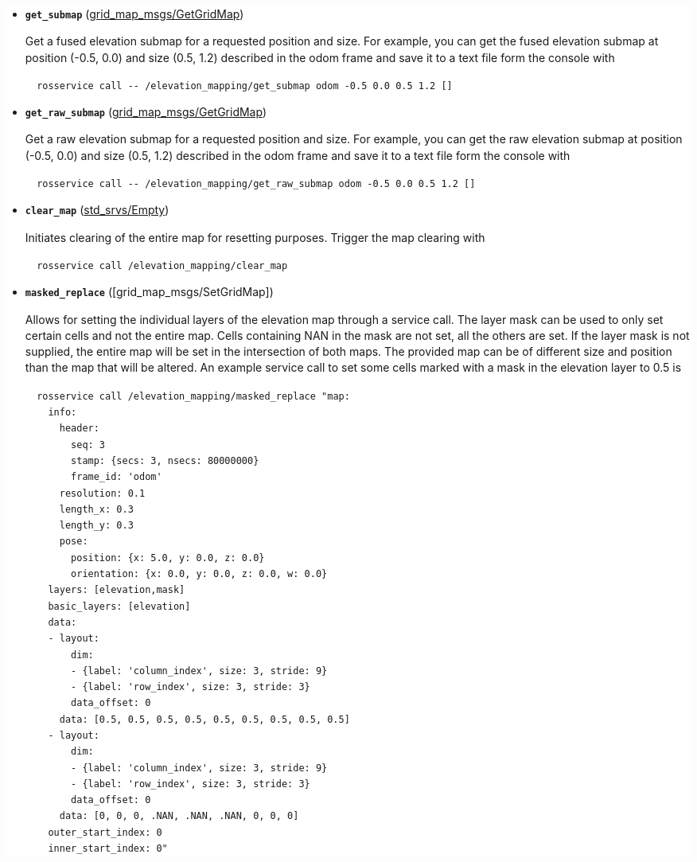 * **`get_submap`** ([grid_map_msgs/GetGridMap])

    Get a fused elevation submap for a requested position and size. For example, you can get the fused elevation submap at position (-0.5, 0.0) and size (0.5, 1.2) described in the odom frame and save it to a text file form the console with

        rosservice call -- /elevation_mapping/get_submap odom -0.5 0.0 0.5 1.2 []

* **`get_raw_submap`** ([grid_map_msgs/GetGridMap])

    Get a raw elevation submap for a requested position and size. For example, you can get the raw elevation submap at position (-0.5, 0.0) and size (0.5, 1.2) described in the odom frame and save it to a text file form the console with

        rosservice call -- /elevation_mapping/get_raw_submap odom -0.5 0.0 0.5 1.2 []

* **`clear_map`** ([std_srvs/Empty])

    Initiates clearing of the entire map for resetting purposes. Trigger the map clearing with

        rosservice call /elevation_mapping/clear_map

* **`masked_replace`** ([grid_map_msgs/SetGridMap])

    Allows for setting the individual layers of the elevation map through a service call. The layer mask can be used to only set certain cells and not the entire map. Cells containing NAN in the mask are not set, all the others are set. If the layer mask is not supplied, the entire map will be set in the intersection of both maps. The provided map can be of different size and position than the map that will be altered. An example service call to set some cells marked with a mask in the elevation layer to 0.5 is

        rosservice call /elevation_mapping/masked_replace "map:
          info:
            header:
              seq: 3
              stamp: {secs: 3, nsecs: 80000000}
              frame_id: 'odom'
            resolution: 0.1
            length_x: 0.3
            length_y: 0.3
            pose:
              position: {x: 5.0, y: 0.0, z: 0.0}
              orientation: {x: 0.0, y: 0.0, z: 0.0, w: 0.0}
          layers: [elevation,mask]
          basic_layers: [elevation]
          data:
          - layout:
              dim:
              - {label: 'column_index', size: 3, stride: 9}
              - {label: 'row_index', size: 3, stride: 3}
              data_offset: 0
            data: [0.5, 0.5, 0.5, 0.5, 0.5, 0.5, 0.5, 0.5, 0.5]
          - layout:
              dim:
              - {label: 'column_index', size: 3, stride: 9}
              - {label: 'row_index', size: 3, stride: 3}
              data_offset: 0
            data: [0, 0, 0, .NAN, .NAN, .NAN, 0, 0, 0]
          outer_start_index: 0
          inner_start_index: 0"


[Changelog]: CHANGELOG.rst
[ROS]: http://www.ros.org
[rviz]: http://wiki.ros.org/rviz
[grid_map_msgs/GridMap]: https://github.com/anybotics/grid_map/blob/master/grid_map_msgs/msg/GridMap.msg
[sensor_msgs/PointCloud2]: http://docs.ros.org/api/sensor_msgs/html/msg/PointCloud2.html
[geometry_msgs/PoseWithCovarianceStamped]: http://docs.ros.org/api/geometry_msgs/html/msg/PoseWithCovarianceStamped.html
[tf2_msgs/TFMessage]: http://docs.ros.org/en/noetic/api/tf2_msgs/html/msg/TFMessage.html
[std_srvs/Empty]: http://docs.ros.org/api/std_srvs/html/srv/Empty.html
[grid_map_msgs/GetGridMap]: https://github.com/anybotics/grid_map/blob/master/grid_map_msgs/srv/GetGridMap.srv
[grid_map_msgs/ProcessFile]: https://github.com/ANYbotics/grid_map/blob/master/grid_map_msgs/srv/ProcessFile.srv